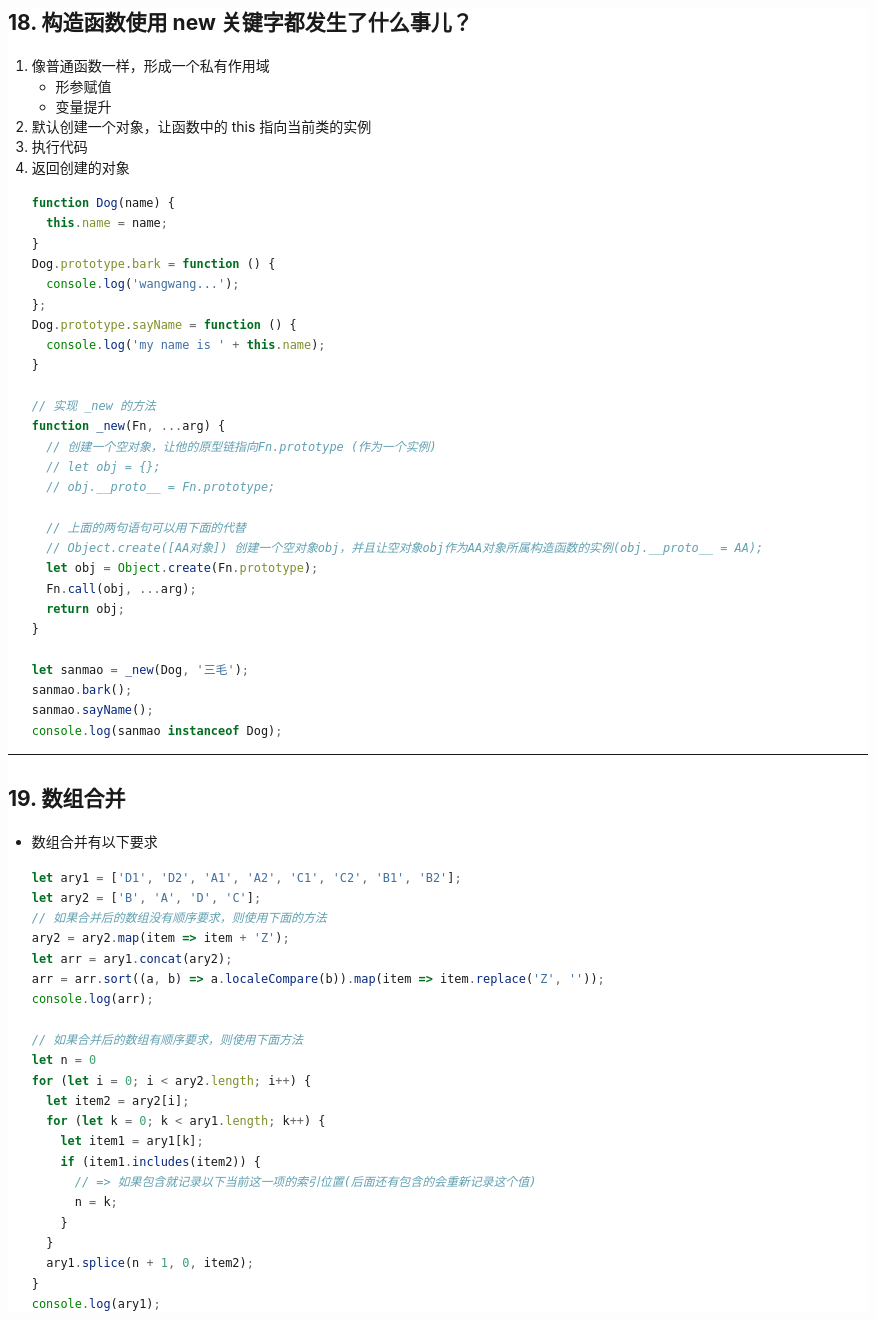 ## 18. 构造函数使用 new 关键字都发生了什么事儿？
  1. 像普通函数一样，形成一个私有作用域
      - 形参赋值
      - 变量提升
  2. 默认创建一个对象，让函数中的 this 指向当前类的实例
  3. 执行代码
  4. 返回创建的对象
      ```js
      function Dog(name) {
        this.name = name;
      }
      Dog.prototype.bark = function () {
        console.log('wangwang...');
      };
      Dog.prototype.sayName = function () {
        console.log('my name is ' + this.name);
      }

      // 实现 _new 的方法
      function _new(Fn, ...arg) {
        // 创建一个空对象，让他的原型链指向Fn.prototype (作为一个实例)
        // let obj = {};
        // obj.__proto__ = Fn.prototype;

        // 上面的两句语句可以用下面的代替
        // Object.create([AA对象]) 创建一个空对象obj，并且让空对象obj作为AA对象所属构造函数的实例(obj.__proto__ = AA);
        let obj = Object.create(Fn.prototype);
        Fn.call(obj, ...arg);
        return obj;
      }

      let sanmao = _new(Dog, '三毛');
      sanmao.bark();
      sanmao.sayName();
      console.log(sanmao instanceof Dog);
      ```
---

## 19. 数组合并
  - 数组合并有以下要求
      ```js
      let ary1 = ['D1', 'D2', 'A1', 'A2', 'C1', 'C2', 'B1', 'B2'];
      let ary2 = ['B', 'A', 'D', 'C'];
      // 如果合并后的数组没有顺序要求，则使用下面的方法
      ary2 = ary2.map(item => item + 'Z');
      let arr = ary1.concat(ary2);
      arr = arr.sort((a, b) => a.localeCompare(b)).map(item => item.replace('Z', ''));
      console.log(arr);

      // 如果合并后的数组有顺序要求，则使用下面方法
      let n = 0
      for (let i = 0; i < ary2.length; i++) {
        let item2 = ary2[i];
        for (let k = 0; k < ary1.length; k++) {
          let item1 = ary1[k];
          if (item1.includes(item2)) {
            // => 如果包含就记录以下当前这一项的索引位置(后面还有包含的会重新记录这个值)
            n = k;
          }
        }
        ary1.splice(n + 1, 0, item2);
      }
      console.log(ary1);